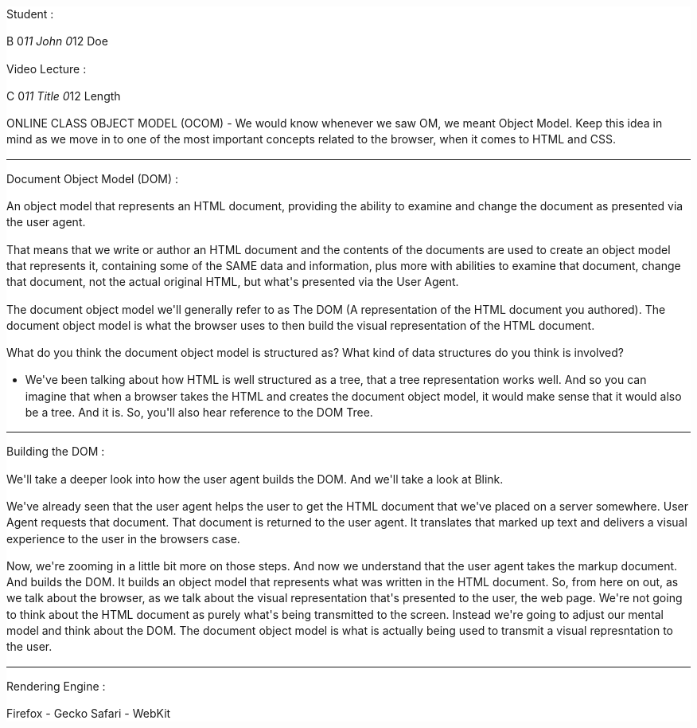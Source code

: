 Student :

B
0*11 John
0*12 Doe

Video Lecture :

C
0*11 Title
0*12 Length

ONLINE CLASS OBJECT MODEL (OCOM) - We would know whenever we saw OM, we meant Object Model. Keep this idea in mind as we move in to one of the most important concepts related to the browser, when it comes to HTML and CSS.

---

Document Object Model (DOM) :

An object model that represents an HTML document, providing the ability to examine and change the document as presented via the user agent.

That means that we write or author an HTML document and the contents of the documents are used to create an object model that represents it, containing some of the SAME data and information, plus more with abilities to examine that document, change that document, not the actual original HTML, but what's presented via the User Agent.

The document object model we'll generally refer to as The DOM (A representation of the HTML document you authored). The document object model is what the browser uses to then build the visual representation of the HTML document.

What do you think the document object model is structured as? What kind of data structures do you think is involved?

- We've been talking about how HTML is well structured as a tree, that a tree representation works well. And so you can imagine that when a browser takes the HTML and creates the document object model, it would make sense that it would also be a tree. And it is. So, you'll also hear reference to the DOM Tree.

---

Building the DOM :

We'll take a deeper look into how the user agent builds the DOM. And we'll take a look at Blink.

We've already seen that the user agent helps the user to get the HTML document that we've placed on a server somewhere. User Agent requests that document. That document is returned to the user agent. It translates that marked up text and delivers a visual experience to the user in the browsers case.

Now, we're zooming in a little bit more on those steps. And now we understand that the user agent takes the markup document. And builds the DOM. It builds an object model that represents what was written in the HTML document. So, from here on out, as we talk about the browser, as we talk about the visual representation that's presented to the user, the web page. We're not going to think about the HTML document as purely what's being transmitted to the screen. Instead we're going to adjust our mental model and think about the DOM. The document object model is what is actually being used to transmit a visual represntation to the user.

---

Rendering Engine :

Firefox - Gecko
Safari - WebKit
